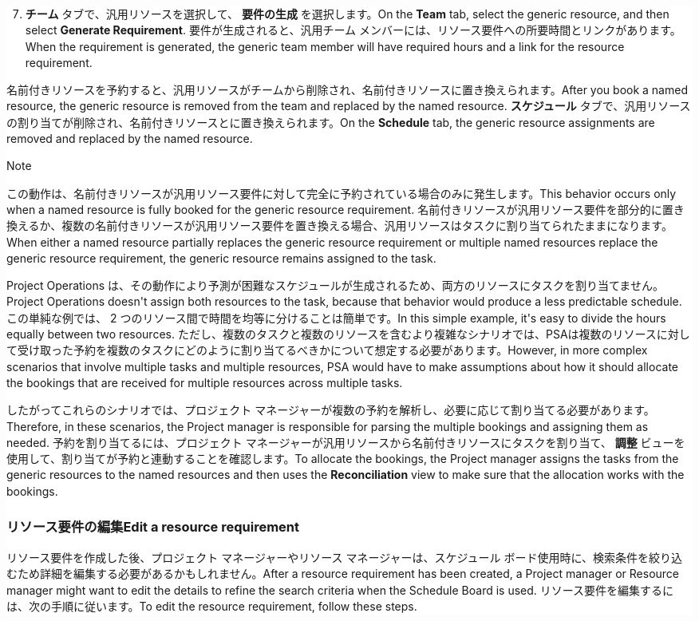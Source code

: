 7. <span data-ttu-id="e808b-185">**チーム** タブで、汎用リソースを選択して、 **要件の生成** を選択します。</span><span class="sxs-lookup"><span data-stu-id="e808b-185">On the **Team** tab, select the generic resource, and then select **Generate Requirement**.</span></span> <span data-ttu-id="e808b-186">要件が生成されると、汎用チーム メンバーには、リソース要件への所要時間とリンクがあります。</span><span class="sxs-lookup"><span data-stu-id="e808b-186">When the requirement is generated, the generic team member will have required hours and a link for the resource requirement.</span></span>

  <span data-ttu-id="e808b-187">名前付きリソースを予約すると、汎用リソースがチームから削除され、名前付きリソースに置き換えられます。</span><span class="sxs-lookup"><span data-stu-id="e808b-187">After you book a named resource, the generic resource is removed from the team and replaced by the named resource.</span></span> <span data-ttu-id="e808b-188">**スケジュール** タブで、汎用リソースの割り当てが削除され、名前付きリソースとに置き換えられます。</span><span class="sxs-lookup"><span data-stu-id="e808b-188">On the **Schedule** tab, the generic resource assignments are removed and replaced by the named resource.</span></span>

  > [!NOTE]
  > <span data-ttu-id="e808b-189">この動作は、名前付きリソースが汎用リソース要件に対して完全に予約されている場合のみに発生します。</span><span class="sxs-lookup"><span data-stu-id="e808b-189">This behavior occurs only when a named resource is fully booked for the generic resource requirement.</span></span> <span data-ttu-id="e808b-190">名前付きリソースが汎用リソース要件を部分的に置き換えるか、複数の名前付きリソースが汎用リソース要件を置き換える場合、汎用リソースはタスクに割り当てられたままになります。</span><span class="sxs-lookup"><span data-stu-id="e808b-190">When either a named resource partially replaces the generic resource requirement or multiple named resources replace the generic resource requirement, the generic resource remains assigned to the task.</span></span>

<span data-ttu-id="e808b-191">Project Operations は、その動作により予測が困難なスケジュールが生成されるため、両方のリソースにタスクを割り当てません。</span><span class="sxs-lookup"><span data-stu-id="e808b-191">Project Operations doesn't assign both resources to the task, because that behavior would produce a less predictable schedule.</span></span> <span data-ttu-id="e808b-192">この単純な例では、 2 つのリソース間で時間を均等に分けることは簡単です。</span><span class="sxs-lookup"><span data-stu-id="e808b-192">In this simple example, it's easy to divide the hours equally between two resources.</span></span> <span data-ttu-id="e808b-193">ただし、複数のタスクと複数のリソースを含むより複雑なシナリオでは、PSAは複数のリソースに対して受け取った予約を複数のタスクにどのように割り当てるべきかについて想定する必要があります。</span><span class="sxs-lookup"><span data-stu-id="e808b-193">However, in more complex scenarios that involve multiple tasks and multiple resources, PSA would have to make assumptions about how it should allocate the bookings that are received for multiple resources across multiple tasks.</span></span>

<span data-ttu-id="e808b-194">したがってこれらのシナリオでは、プロジェクト マネージャーが複数の予約を解析し、必要に応じて割り当てる必要があります。</span><span class="sxs-lookup"><span data-stu-id="e808b-194">Therefore, in these scenarios, the Project manager is responsible for parsing the multiple bookings and assigning them as needed.</span></span> <span data-ttu-id="e808b-195">予約を割り当てるには、プロジェクト マネージャーが汎用リソースから名前付きリソースにタスクを割り当て、 **調整** ビューを使用して、割り当てが予約と連動することを確認します。</span><span class="sxs-lookup"><span data-stu-id="e808b-195">To allocate the bookings, the Project manager assigns the tasks from the generic resources to the named resources and then uses the **Reconciliation** view to make sure that the allocation works with the bookings.</span></span>

### <a name="edit-a-resource-requirement"></a><span data-ttu-id="e808b-196">リソース要件の編集</span><span class="sxs-lookup"><span data-stu-id="e808b-196">Edit a resource requirement</span></span>

<span data-ttu-id="e808b-197">リソース要件を作成した後、プロジェクト マネージャーやリソース マネージャーは、スケジュール ボード使用時に、検索条件を絞り込むため詳細を編集する必要があるかもしれません。</span><span class="sxs-lookup"><span data-stu-id="e808b-197">After a resource requirement has been created, a Project manager or Resource manager might want to edit the details to refine the search criteria when the Schedule Board is used.</span></span> <span data-ttu-id="e808b-198">リソース要件を編集するには、次の手順に従います。</span><span class="sxs-lookup"><span data-stu-id="e808b-198">To edit the resource requirement, follow these steps.</span></span>
